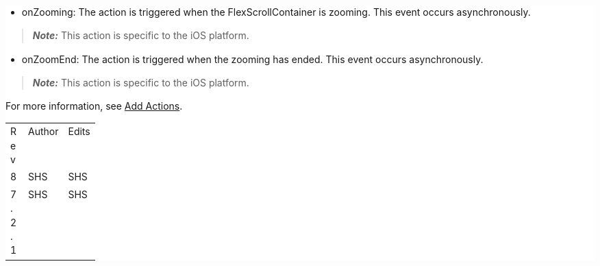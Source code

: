 *   onZooming: The action is triggered when the FlexScrollContainer is zooming. This event occurs asynchronously.

> **_Note:_** This action is specific to the iOS platform.

*   onZoomEnd: The action is triggered when the zooming has ended. This event occurs asynchronously.

> **_Note:_** This action is specific to the iOS platform.

For more information, see [Add Actions](working_with_Action_Editor.md).

<table style="margin-left: 0;margin-right: auto;mc-table-style: url]('Resources/TableStyles/RevisionTable.css');" class="TableStyle-RevisionTable" cellspacing="0" data-mc-conditions="Default.md5 Only"><colgroup><col class="TableStyle-RevisionTable-Column-Column1" style="width: 26px;"> <col class="TableStyle-RevisionTable-Column-Column1"> <col class="TableStyle-RevisionTable-Column-Column1"></colgroup><tbody><tr class="TableStyle-RevisionTable-Body-Body1"><td class="TableStyle-RevisionTable-BodyE-Column1-Body1" data-mc-conditions="Default.HTML5 Only">Rev</td><td class="TableStyle-RevisionTable-BodyE-Column1-Body1" data-mc-conditions="Default.HTML5 Only">Author</td><td class="TableStyle-RevisionTable-BodyD-Column1-Body1" data-mc-conditions="Default.HTML5 Only">Edits</td></tr><tr class="TableStyle-RevisionTable-Body-Body1"><td class="TableStyle-RevisionTable-BodyE-Column1-Body1" data-mc-conditions="Default.HTML5 Only">8</td><td class="TableStyle-RevisionTable-BodyE-Column1-Body1" data-mc-conditions="Default.HTML5 Only">SHS</td><td class="TableStyle-RevisionTable-BodyD-Column1-Body1" data-mc-conditions="Default.HTML5 Only">SHS</td></tr><tr class="TableStyle-RevisionTable-Body-Body1"><td class="TableStyle-RevisionTable-BodyB-Column1-Body1" data-mc-conditions="Default.HTML5 Only">7.2.1</td><td class="TableStyle-RevisionTable-BodyB-Column1-Body1" data-mc-conditions="Default.HTML5 Only">SHS</td><td class="TableStyle-RevisionTable-BodyA-Column1-Body1" data-mc-conditions="Default.HTML5 Only">SHS</td></tr></tbody></table>

